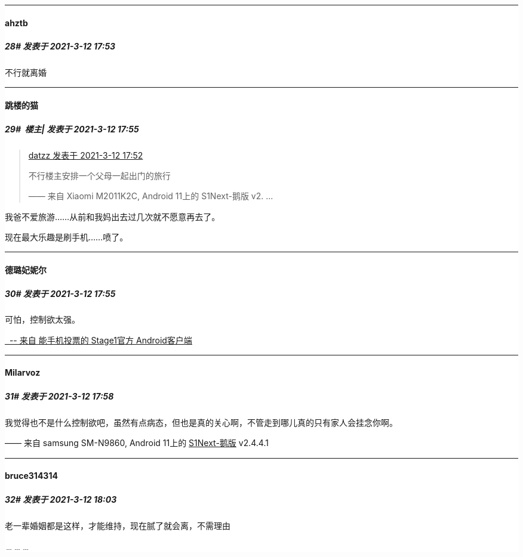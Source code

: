 
*****

####  ahztb  
##### 28#       发表于 2021-3-12 17:53


不行就离婚


*****

####  跳楼的猫  
##### 29#         楼主| 发表于 2021-3-12 17:55


<blockquote><a href="httphttps://bbs.saraba1st.com/2b/forum.php?mod=redirect&amp;goto=findpost&amp;pid=50602908&amp;ptid=1992814" target="_blank">datzz 发表于 2021-3-12 17:52</a>

不行楼主安排一个父母一起出门的旅行


—— 来自 Xiaomi M2011K2C, Android 11上的 S1Next-鹅版 v2. ...</blockquote>
我爸不爱旅游……从前和我妈出去过几次就不愿意再去了。

现在最大乐趣是刷手机……喷了。


*****

####  德璐妃妮尔  
##### 30#       发表于 2021-3-12 17:55


可怕，控制欲太强。

[  -- 来自 能手机投票的 Stage1官方 Android客户端](https://www.coolapk.com/apk/140634)


*****

####  Milarvoz  
##### 31#       发表于 2021-3-12 17:58


我觉得也不是什么控制欲吧，虽然有点病态，但也是真的关心啊，不管走到哪儿真的只有家人会挂念你啊。

—— 来自 samsung SM-N9860, Android 11上的 [S1Next-鹅版](https://github.com/ykrank/S1-Next/releases) v2.4.4.1


*****

####  bruce314314  
##### 32#       发表于 2021-3-12 18:03


老一辈婚姻都是这样，才能维持，现在腻了就会离，不需理由


﹍﹍﹍
